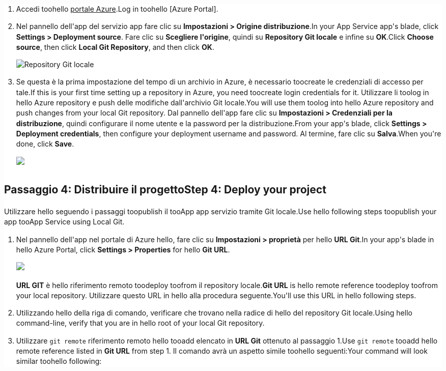1. <span data-ttu-id="868d6-133">Accedi toohello [portale Azure].</span><span class="sxs-lookup"><span data-stu-id="868d6-133">Log in toohello [Azure Portal].</span></span>
2. <span data-ttu-id="868d6-134">Nel pannello dell'app del servizio app fare clic su **Impostazioni > Origine distribuzione**.</span><span class="sxs-lookup"><span data-stu-id="868d6-134">In your App Service app's blade, click **Settings > Deployment source**.</span></span> <span data-ttu-id="868d6-135">Fare clic su **Scegliere l'origine**, quindi su **Repository Git locale** e infine su **OK**.</span><span class="sxs-lookup"><span data-stu-id="868d6-135">Click **Choose source**, then click **Local Git Repository**, and then click **OK**.</span></span>  
   
    ![Repository Git locale](./media/app-service-deploy-local-git/local_git_selection.png)
3. <span data-ttu-id="868d6-137">Se questa è la prima impostazione del tempo di un archivio in Azure, è necessario toocreate le credenziali di accesso per tale.</span><span class="sxs-lookup"><span data-stu-id="868d6-137">If this is your first time setting up a repository in Azure, you need toocreate login credentials for it.</span></span> <span data-ttu-id="868d6-138">Utilizzare li toolog in hello Azure repository e push delle modifiche dall'archivio Git locale.</span><span class="sxs-lookup"><span data-stu-id="868d6-138">You will use them toolog into hello Azure repository and push changes from your local Git repository.</span></span> <span data-ttu-id="868d6-139">Dal pannello dell'app fare clic su **Impostazioni > Credenziali per la distribuzione**, quindi configurare il nome utente e la password per la distribuzione.</span><span class="sxs-lookup"><span data-stu-id="868d6-139">From your app's blade, click **Settings > Deployment credentials**, then configure your deployment username and password.</span></span> <span data-ttu-id="868d6-140">Al termine, fare clic su **Salva**.</span><span class="sxs-lookup"><span data-stu-id="868d6-140">When you're done, click **Save**.</span></span>
   
    ![](./media/app-service-deploy-local-git/deployment_credentials.png)

## <span data-ttu-id="868d6-141"><a name="Step4"></a>Passaggio 4: Distribuire il progetto</span><span class="sxs-lookup"><span data-stu-id="868d6-141"><a name="Step4"></a>Step 4: Deploy your project</span></span>
<span data-ttu-id="868d6-142">Utilizzare hello seguendo i passaggi toopublish il tooApp app servizio tramite Git locale.</span><span class="sxs-lookup"><span data-stu-id="868d6-142">Use hello following steps toopublish your app tooApp Service using Local Git.</span></span>

1. <span data-ttu-id="868d6-143">Nel pannello dell'app nel portale di Azure hello, fare clic su **Impostazioni > proprietà** per hello **URL Git**.</span><span class="sxs-lookup"><span data-stu-id="868d6-143">In your app's blade in hello Azure Portal, click **Settings > Properties** for hello **Git URL**.</span></span>
   
    ![](./media/app-service-deploy-local-git/git_url.png)
   
    <span data-ttu-id="868d6-144">**URL GIT** è hello riferimento remoto toodeploy toofrom il repository locale.</span><span class="sxs-lookup"><span data-stu-id="868d6-144">**Git URL** is hello remote reference toodeploy toofrom your local repository.</span></span> <span data-ttu-id="868d6-145">Utilizzare questo URL in hello alla procedura seguente.</span><span class="sxs-lookup"><span data-stu-id="868d6-145">You'll use this URL in hello following steps.</span></span>
2. <span data-ttu-id="868d6-146">Utilizzando hello della riga di comando, verificare che trovano nella radice di hello del repository Git locale.</span><span class="sxs-lookup"><span data-stu-id="868d6-146">Using hello command-line, verify that you are in hello root of your local Git repository.</span></span>
3. <span data-ttu-id="868d6-147">Utilizzare `git remote` riferimento remoto hello tooadd elencato in **URL Git** ottenuto al passaggio 1.</span><span class="sxs-lookup"><span data-stu-id="868d6-147">Use `git remote` tooadd hello remote reference listed in **Git URL** from step 1.</span></span> <span data-ttu-id="868d6-148">Il comando avrà un aspetto simile toohello seguenti:</span><span class="sxs-lookup"><span data-stu-id="868d6-148">Your command will look similar toohello following:</span></span>
   

[Azure App Service]: https://azure.microsoft.com/documentation/articles/app-service-changes-existing-services/
[Azure Developer Center]: http://www.windowsazure.com/en-us/develop/overview/
[portale Azure]: https://portal.azure.com
[Git website]: http://git-scm.com
[Installing Git]: http://git-scm.com/book/en/Getting-Started-Installing-Git
[interfaccia della riga di comando di Azure]: https://azure.microsoft.com/en-us/documentation/articles/xplat-cli-azure-resource-manager/
[Using Git with CodePlex]: http://codeplex.codeplex.com/wikipage?title=Using%20Git%20with%20CodePlex&referringTitle=Source%20control%20clients&ProjectName=codeplex
[Quick Start - Mercurial]: http://mercurial.selenic.com/wiki/QuickStart
